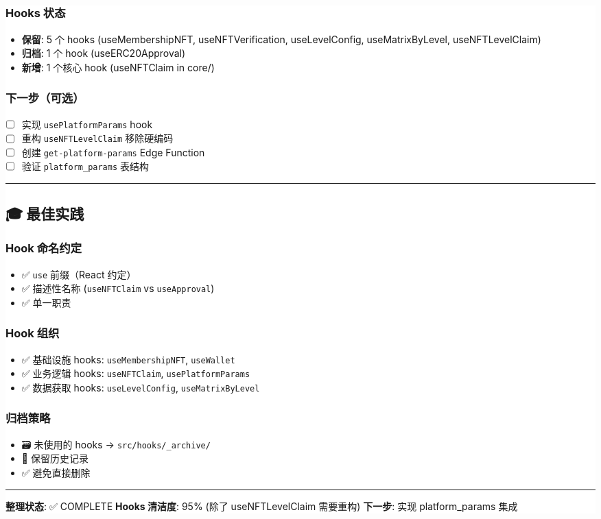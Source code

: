 ### Hooks 状态
- **保留**: 5 个 hooks (useMembershipNFT, useNFTVerification, useLevelConfig, useMatrixByLevel, useNFTLevelClaim)
- **归档**: 1 个 hook (useERC20Approval)
- **新增**: 1 个核心 hook (useNFTClaim in core/)

### 下一步（可选）
- [ ] 实现 `usePlatformParams` hook
- [ ] 重构 `useNFTLevelClaim` 移除硬编码
- [ ] 创建 `get-platform-params` Edge Function
- [ ] 验证 `platform_params` 表结构

---

## 🎓 最佳实践

### Hook 命名约定
- ✅ `use` 前缀（React 约定）
- ✅ 描述性名称 (`useNFTClaim` vs `useApproval`)
- ✅ 单一职责

### Hook 组织
- ✅ 基础设施 hooks: `useMembershipNFT`, `useWallet`
- ✅ 业务逻辑 hooks: `useNFTClaim`, `usePlatformParams`
- ✅ 数据获取 hooks: `useLevelConfig`, `useMatrixByLevel`

### 归档策略
- 🗃️ 未使用的 hooks → `src/hooks/_archive/`
- 📝 保留历史记录
- ✅ 避免直接删除

---

**整理状态**: ✅ COMPLETE
**Hooks 清洁度**: 95% (除了 useNFTLevelClaim 需要重构)
**下一步**: 实现 platform_params 集成
